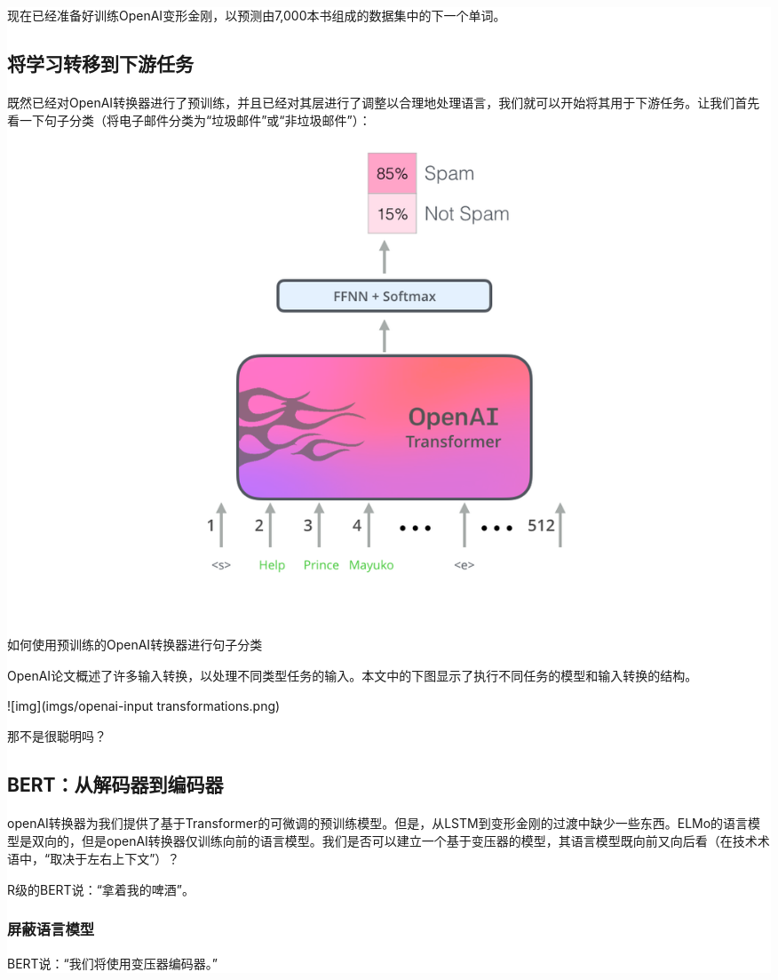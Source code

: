 现在已经准备好训练OpenAI变形金刚，以预测由7,000本书组成的数据集中的下一个单词。

## 将学习转移到下游任务

既然已经对OpenAI转换器进行了预训练，并且已经对其层进行了调整以合理地处理语言，我们就可以开始将其用于下游任务。让我们首先看一下句子分类（将电子邮件分类为“垃圾邮件”或“非垃圾邮件”）：

![img](imgs/openai-transformer-sentence-classification.png)
如何使用预训练的OpenAI转换器进行句子分类

OpenAI论文概述了许多输入转换，以处理不同类型任务的输入。本文中的下图显示了执行不同任务的模型和输入转换的结构。

![img](imgs/openai-input transformations.png)

那不是很聪明吗？

## BERT：从解码器到编码器

openAI转换器为我们提供了基于Transformer的可微调的预训练模型。但是，从LSTM到变形金刚的过渡中缺少一些东西。ELMo的语言模型是双向的，但是openAI转换器仅训练向前的语言模型。我们是否可以建立一个基于变压器的模型，其语言模型既向前又向后看（在技术术语中，“取决于左右上下文”）？

R级的BERT说：“拿着我的啤酒”。

### 屏蔽语言模型

BERT说：“我们将使用变压器编码器。”
